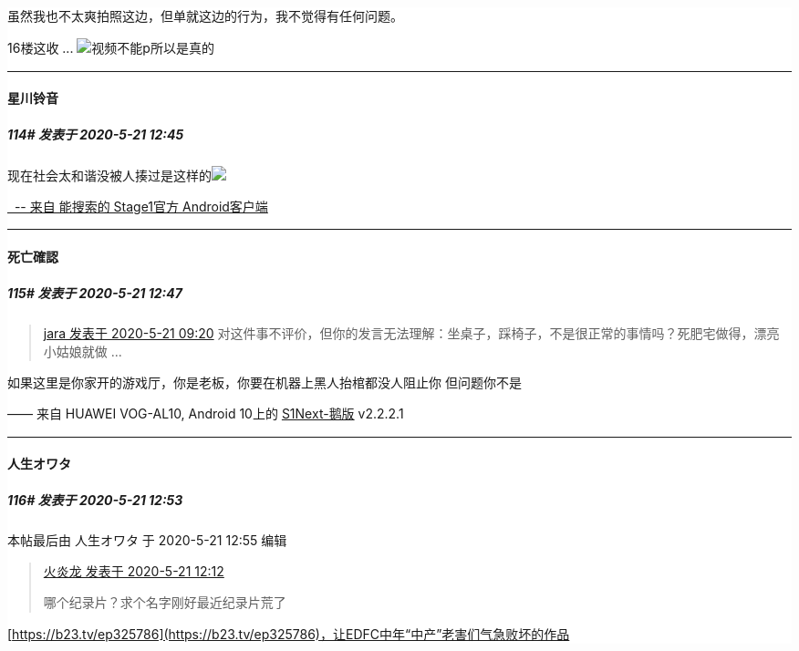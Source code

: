 虽然我也不太爽拍照这边，但单就这边的行为，我不觉得有任何问题。

16楼这收 ...</blockquote>
<img src="https://static.saraba1st.com/image/smiley/face2017/047.png" referrerpolicy="no-referrer">视频不能p所以是真的







-----

####  星川铃音  
##### 114#       发表于 2020-5-21 12:45




现在社会太和谐没被人揍过是这样的<img src="https://static.saraba1st.com/image/smiley/face2017/017.png" referrerpolicy="no-referrer">

[  -- 来自 能搜索的 Stage1官方 Android客户端](https://www.coolapk.com/apk/140634)







-----

####  死亡確認  
##### 115#       发表于 2020-5-21 12:47



<blockquote><a href="httphttps://bbs.saraba1st.com/2b/forum.php?mod=redirect&amp;goto=findpost&amp;pid=47498261&amp;ptid=1936214" target="_blank">jara 发表于 2020-5-21 09:20</a>
对这件事不评价，但你的发言无法理解：坐桌子，踩椅子，不是很正常的事情吗？死肥宅做得，漂亮小姑娘就做 ...</blockquote>
如果这里是你家开的游戏厅，你是老板，你要在机器上黑人抬棺都没人阻止你
但问题你不是

—— 来自 HUAWEI VOG-AL10, Android 10上的 [S1Next-鹅版](https://github.com/ykrank/S1-Next/releases) v2.2.2.1







-----

####  人生オワタ  
##### 116#       发表于 2020-5-21 12:53



 本帖最后由 人生オワタ 于 2020-5-21 12:55 编辑 
<blockquote><a href="httphttps://bbs.saraba1st.com/2b/forum.php?mod=redirect&amp;goto=findpost&amp;pid=47500033&amp;ptid=1936214" target="_blank">火炎龙 发表于 2020-5-21 12:12</a>

哪个纪录片？求个名字刚好最近纪录片荒了</blockquote>

[https://b23.tv/ep325786](https://b23.tv/ep325786)，让EDFC中年“中产”老害们气急败坏的作品
